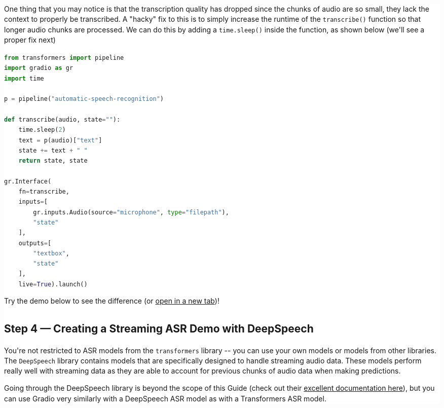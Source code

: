 One thing that you may notice is that the transcription quality has dropped since the chunks of audio are so small, they lack the context to properly be transcribed. A "hacky" fix to this is to simply increase the runtime of the `transcribe()` function so that longer audio chunks are processed. We can do this by adding a `time.sleep()` inside the function, as shown below (we'll see a proper fix next) 

```python
from transformers import pipeline
import gradio as gr
import time

p = pipeline("automatic-speech-recognition")

def transcribe(audio, state=""):
    time.sleep(2)
    text = p(audio)["text"]
    state += text + " "
    return state, state

gr.Interface(
    fn=transcribe, 
    inputs=[
        gr.inputs.Audio(source="microphone", type="filepath"), 
        "state"
    ],
    outputs=[
        "textbox",
        "state"
    ],
    live=True).launch()
```

Try the demo below to see the difference (or [open in a new tab](https://huggingface.co/spaces/abidlabs/streaming-asr-paused))!

<iframe src="https://hf.space/gradioiframe/abidlabs/streaming-asr-paused/+" frameBorder="0" height="350" title="Gradio app" class="container p-0 flex-grow space-iframe" allow="accelerometer; ambient-light-sensor; autoplay; battery; camera; document-domain; encrypted-media; fullscreen; geolocation; gyroscope; layout-animations; legacy-image-formats; magnetometer; microphone; midi; oversized-images; payment; picture-in-picture; publickey-credentials-get; sync-xhr; usb; vr ; wake-lock; xr-spatial-tracking" sandbox="allow-forms allow-modals allow-popups allow-popups-to-escape-sandbox allow-same-origin allow-scripts allow-downloads"></iframe>


## Step 4 — Creating a Streaming ASR Demo with DeepSpeech

You're not restricted to ASR models from the `transformers` library -- you can use your own models or models from other libraries. The `DeepSpeech` library contains models that are specifically designed to handle streaming audio data. These models perform really well with  streaming data as they are able to account for previous chunks of audio data when making predictions.

Going through the DeepSpeech library is beyond the scope of this Guide (check out their [excellent documentation here](https://deepspeech.readthedocs.io/en/r0.9/)), but you can use Gradio very similarly with a DeepSpeech ASR model as with a Transformers ASR model. 
